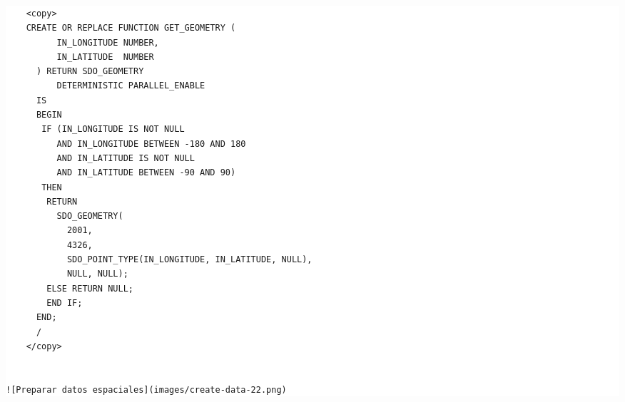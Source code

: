         <copy>
        CREATE OR REPLACE FUNCTION GET_GEOMETRY (
              IN_LONGITUDE NUMBER,
              IN_LATITUDE  NUMBER
          ) RETURN SDO_GEOMETRY
              DETERMINISTIC PARALLEL_ENABLE
          IS
          BEGIN
           IF (IN_LONGITUDE IS NOT NULL 
              AND IN_LONGITUDE BETWEEN -180 AND 180
              AND IN_LATITUDE IS NOT NULL 
              AND IN_LATITUDE BETWEEN -90 AND 90)
           THEN
            RETURN 
              SDO_GEOMETRY(
                2001, 
                4326, 
                SDO_POINT_TYPE(IN_LONGITUDE, IN_LATITUDE, NULL), 
                NULL, NULL);
            ELSE RETURN NULL;
            END IF;
          END;
          /
        </copy>
        
    
    ![Preparar datos espaciales](images/create-data-22.png)
    